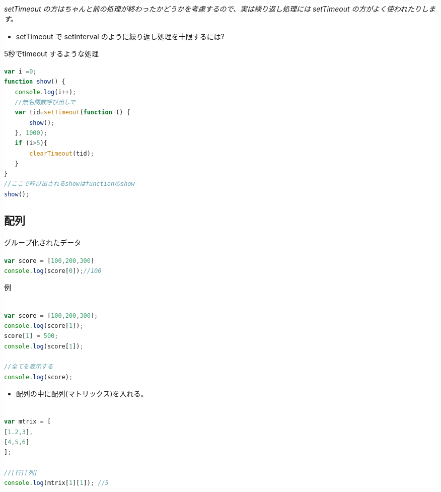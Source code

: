 *setTimeout の方はちゃんと前の処理が終わったかどうかを考慮するので、実は繰り返し処理には setTimeout の方がよく使われたりします。*

- setTimeout で setInterval のように繰り返し処理を十限するには?

 5秒でtimeout するような処理

 ```js
 var i =0;
function show() {
    console.log(i++);
    //無名関数呼び出しで
    var tid=setTimeout(function () {
        show();
    }, 1000);
    if (i>5){
        clearTimeout(tid);
    }
}
//ここで呼び出されるshowはfunctionのshow
show();
 ```


## 配列
グループ化されたデータ

```js
var score = [100,200,300]
console.log(score[0]);//100
```

例

```js

var score = [100,200,300];
console.log(score[1]);
score[1] = 500;
console.log(score[1]);

//全てを表示する　
console.log(score);
```

- 配列の中に配列(マトリックス)を入れる。

```js

var mtrix = [
[1.2,3],
[4,5,6]
];

//[行][列]
console.log(mtrix[1][1]); //5

```

